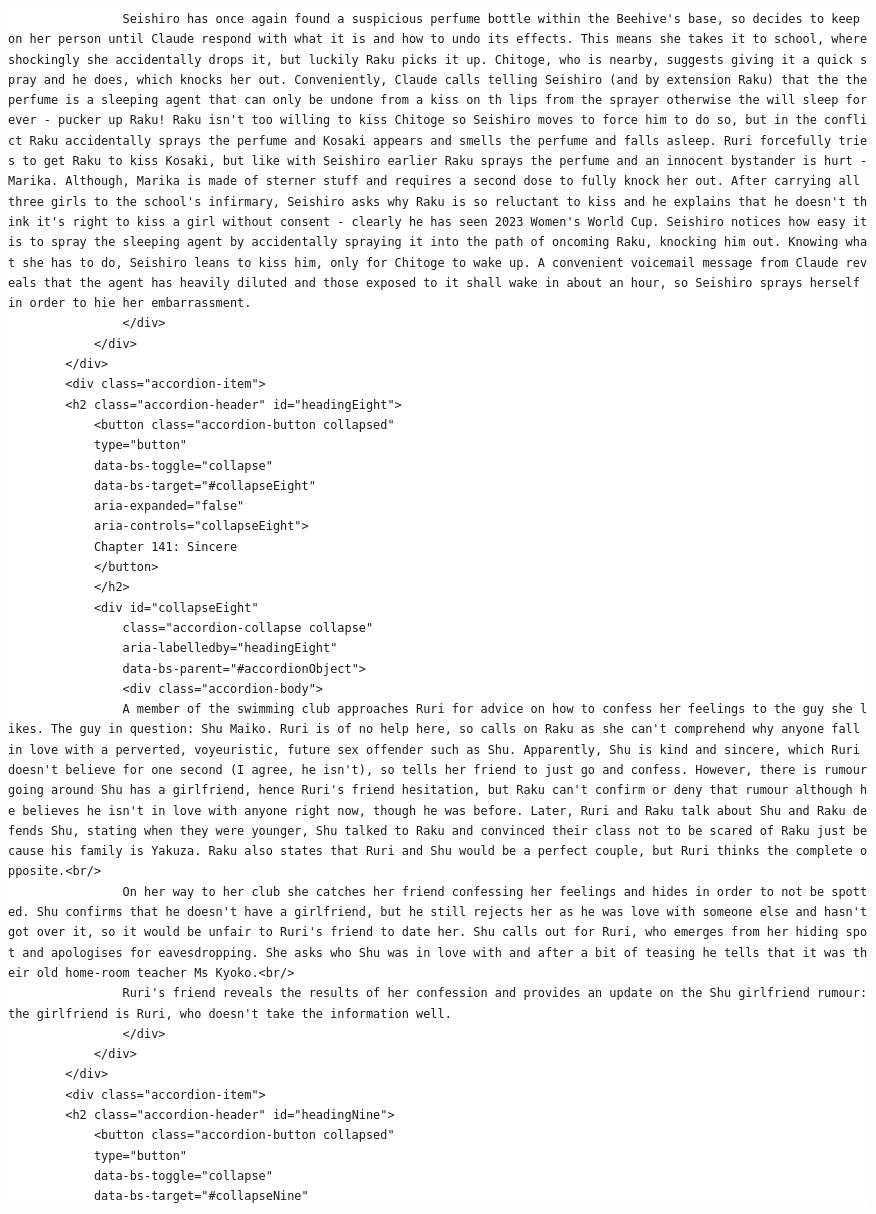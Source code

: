                     Seishiro has once again found a suspicious perfume bottle within the Beehive's base, so decides to keep on her person until Claude respond with what it is and how to undo its effects. This means she takes it to school, where shockingly she accidentally drops it, but luckily Raku picks it up. Chitoge, who is nearby, suggests giving it a quick spray and he does, which knocks her out. Conveniently, Claude calls telling Seishiro (and by extension Raku) that the the perfume is a sleeping agent that can only be undone from a kiss on th lips from the sprayer otherwise the will sleep forever - pucker up Raku! Raku isn't too willing to kiss Chitoge so Seishiro moves to force him to do so, but in the conflict Raku accidentally sprays the perfume and Kosaki appears and smells the perfume and falls asleep. Ruri forcefully tries to get Raku to kiss Kosaki, but like with Seishiro earlier Raku sprays the perfume and an innocent bystander is hurt - Marika. Although, Marika is made of sterner stuff and requires a second dose to fully knock her out. After carrying all three girls to the school's infirmary, Seishiro asks why Raku is so reluctant to kiss and he explains that he doesn't think it's right to kiss a girl without consent - clearly he has seen 2023 Women's World Cup. Seishiro notices how easy it is to spray the sleeping agent by accidentally spraying it into the path of oncoming Raku, knocking him out. Knowing what she has to do, Seishiro leans to kiss him, only for Chitoge to wake up. A convenient voicemail message from Claude reveals that the agent has heavily diluted and those exposed to it shall wake in about an hour, so Seishiro sprays herself in order to hie her embarrassment.
                    </div>
                </div>
            </div>
            <div class="accordion-item">
            <h2 class="accordion-header" id="headingEight">
                <button class="accordion-button collapsed" 
                type="button" 
                data-bs-toggle="collapse" 
                data-bs-target="#collapseEight" 
                aria-expanded="false" 
                aria-controls="collapseEight">
                Chapter 141: Sincere
                </button>
                </h2>
                <div id="collapseEight" 
                    class="accordion-collapse collapse" 
                    aria-labelledby="headingEight"
                    data-bs-parent="#accordionObject">
                    <div class="accordion-body">
                    A member of the swimming club approaches Ruri for advice on how to confess her feelings to the guy she likes. The guy in question: Shu Maiko. Ruri is of no help here, so calls on Raku as she can't comprehend why anyone fall in love with a perverted, voyeuristic, future sex offender such as Shu. Apparently, Shu is kind and sincere, which Ruri doesn't believe for one second (I agree, he isn't), so tells her friend to just go and confess. However, there is rumour going around Shu has a girlfriend, hence Ruri's friend hesitation, but Raku can't confirm or deny that rumour although he believes he isn't in love with anyone right now, though he was before. Later, Ruri and Raku talk about Shu and Raku defends Shu, stating when they were younger, Shu talked to Raku and convinced their class not to be scared of Raku just because his family is Yakuza. Raku also states that Ruri and Shu would be a perfect couple, but Ruri thinks the complete opposite.<br/> 
                    On her way to her club she catches her friend confessing her feelings and hides in order to not be spotted. Shu confirms that he doesn't have a girlfriend, but he still rejects her as he was love with someone else and hasn't got over it, so it would be unfair to Ruri's friend to date her. Shu calls out for Ruri, who emerges from her hiding spot and apologises for eavesdropping. She asks who Shu was in love with and after a bit of teasing he tells that it was their old home-room teacher Ms Kyoko.<br/>
                    Ruri's friend reveals the results of her confession and provides an update on the Shu girlfriend rumour: the girlfriend is Ruri, who doesn't take the information well.
                    </div>
                </div>
            </div>
            <div class="accordion-item">
            <h2 class="accordion-header" id="headingNine">
                <button class="accordion-button collapsed" 
                type="button" 
                data-bs-toggle="collapse" 
                data-bs-target="#collapseNine" 